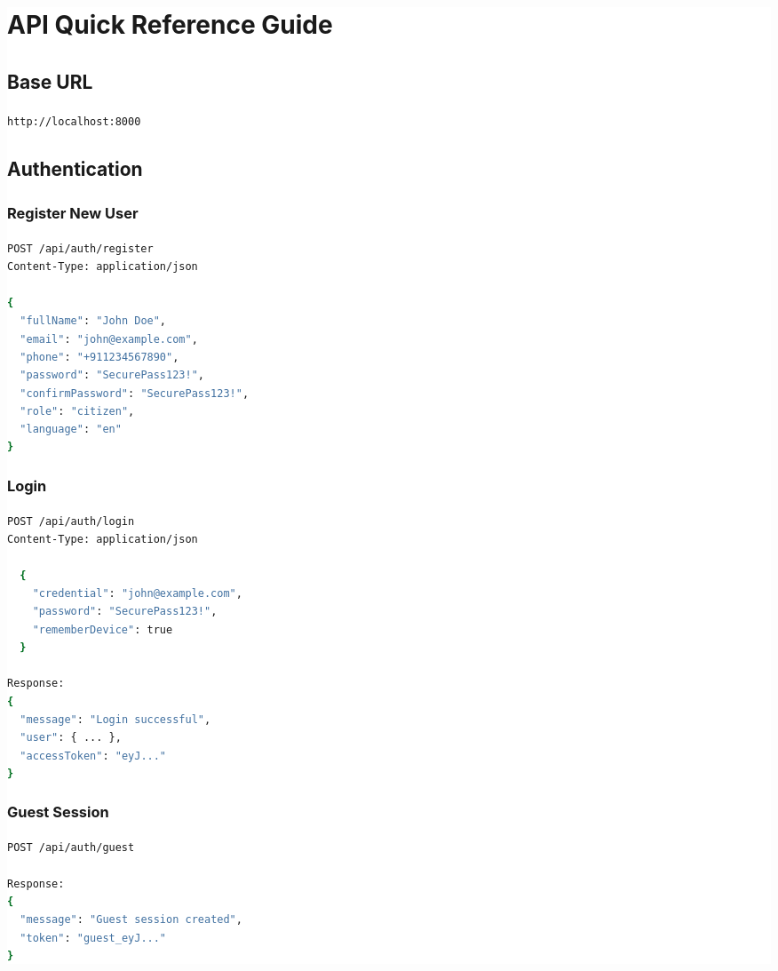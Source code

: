 # API Quick Reference Guide

## Base URL

```
http://localhost:8000
```

## Authentication

### Register New User

```bash
POST /api/auth/register
Content-Type: application/json

{
  "fullName": "John Doe",
  "email": "john@example.com",
  "phone": "+911234567890",
  "password": "SecurePass123!",
  "confirmPassword": "SecurePass123!",
  "role": "citizen",
  "language": "en"
}
```

### Login

```bash
POST /api/auth/login
Content-Type: application/json

  {
    "credential": "john@example.com",
    "password": "SecurePass123!",
    "rememberDevice": true
  }

Response:
{
  "message": "Login successful",
  "user": { ... },
  "accessToken": "eyJ..."
}
```

### Guest Session

```bash
POST /api/auth/guest

Response:
{
  "message": "Guest session created",
  "token": "guest_eyJ..."
}
```
